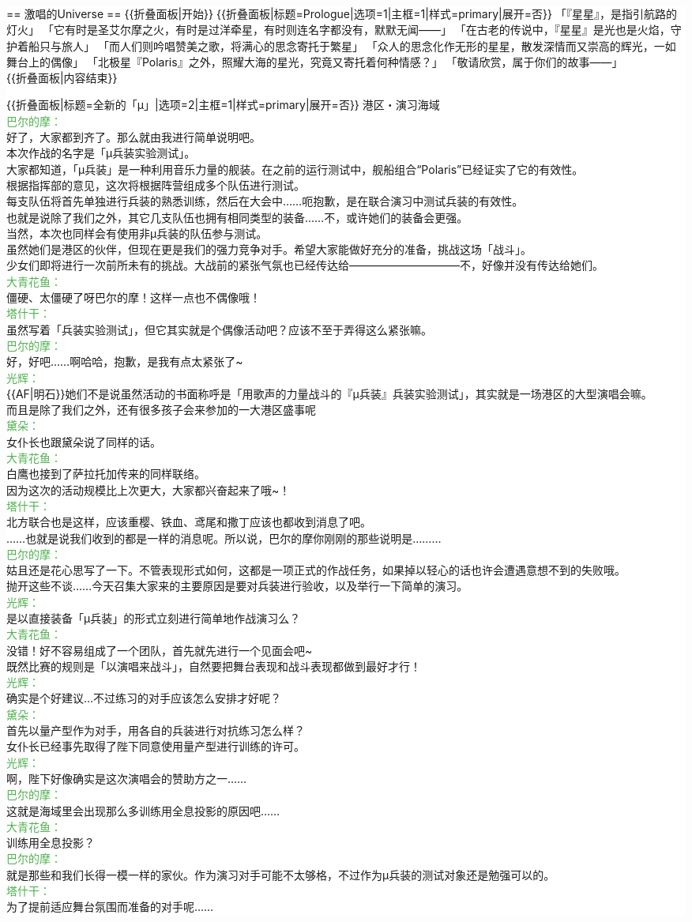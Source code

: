 == 激唱的Universe ==
{{折叠面板|开始}}
{{折叠面板|标题=Prologue|选项=1|主框=1|样式=primary|展开=否}}
「『星星』，是指引航路的灯火」
「它有时是圣艾尔摩之火，有时是过洋牵星，有时则连名字都没有，默默无闻——」
「在古老的传说中，『星星』是光也是火焰，守护着船只与旅人」
「而人们则吟唱赞美之歌，将满心的思念寄托于繁星」 
「众人的思念化作无形的星星，散发深情而又崇高的辉光，一如舞台上的偶像」 
「北极星『Polaris』之外，照耀大海的星光，究竟又寄托着何种情感？」 
「敬请欣赏，属于你们的故事——」 <br>
{{折叠面板|内容结束}}

{{折叠面板|标题=全新的「μ」|选项=2|主框=1|样式=primary|展开=否}}
港区・演习海域<br>
<span style="color:#4eb24e;">巴尔的摩：</span><br>
好了，大家都到齐了。那么就由我进行简单说明吧。<br>
本次作战的名字是「μ兵装实验测试」。<br>
大家都知道，「μ兵装」是一种利用音乐力量的舰装。在之前的运行测试中，舰船组合“Polaris”已经证实了它的有效性。<br>
根据指挥部的意见，这次将根据阵营组成多个队伍进行测试。<br>
每支队伍将首先单独进行兵装的熟悉训练，然后在大会中……呃抱歉，是在联合演习中测试兵装的有效性。<br>
也就是说除了我们之外，其它几支队伍也拥有相同类型的装备……不，或许她们的装备会更强。<br>
当然，本次也同样会有使用非μ兵装的队伍参与测试。<br>
虽然她们是港区的伙伴，但现在更是我们的强力竞争对手。希望大家能做好充分的准备，挑战这场「战斗」。<br>
少女们即将进行一次前所未有的挑战。大战前的紧张气氛也已经传达给——————————不，好像并没有传达给她们。<br>
<span style="color:#4eb24e;">大青花鱼：</span><br>
僵硬、太僵硬了呀巴尔的摩！这样一点也不偶像哦！<br>
<span style="color:#4eb24e;">塔什干：</span><br>
虽然写着「兵装实验测试」，但它其实就是个偶像活动吧？应该不至于弄得这么紧张嘛。<br>
<span style="color:#4eb24e;">巴尔的摩：</span><br>
好，好吧……啊哈哈，抱歉，是我有点太紧张了~<br>
<span style="color:#4eb24e;">光辉：</span><br>
{{AF|明石}}她们不是说虽然活动的书面称呼是「用歌声的力量战斗的『μ兵装』兵装实验测试」，其实就是一场港区的大型演唱会嘛。<br>
而且是除了我们之外，还有很多孩子会来参加的一大港区盛事呢<br>
<span style="color:#4eb24e;">黛朵：</span><br>
女仆长也跟黛朵说了同样的话。<br>
<span style="color:#4eb24e;">大青花鱼：</span><br>
白鹰也接到了萨拉托加传来的同样联络。<br>
因为这次的活动规模比上次更大，大家都兴奋起来了哦~！<br>
<span style="color:#4eb24e;">塔什干：</span><br>
北方联合也是这样，应该重樱、铁血、鸢尾和撒丁应该也都收到消息了吧。<br>
……也就是说我们收到的都是一样的消息呢。所以说，巴尔的摩你刚刚的那些说明是………<br>
<span style="color:#4eb24e;">巴尔的摩：</span><br>
姑且还是花心思写了一下。不管表现形式如何，这都是一项正式的作战任务，如果掉以轻心的话也许会遭遇意想不到的失败哦。<br>
抛开这些不谈……今天召集大家来的主要原因是要对兵装进行验收，以及举行一下简单的演习。<br>
<span style="color:#4eb24e;">光辉：</span><br>
是以直接装备「μ兵装」的形式立刻进行简单地作战演习么？<br>
<span style="color:#4eb24e;">大青花鱼：</span><br>
没错！好不容易组成了一个团队，首先就先进行一个见面会吧~<br>
既然比赛的规则是「以演唱来战斗」，自然要把舞台表现和战斗表现都做到最好才行！<br>
<span style="color:#4eb24e;">光辉：</span><br>
确实是个好建议…不过练习的对手应该怎么安排才好呢？<br>
<span style="color:#4eb24e;">黛朵：</span><br>
首先以量产型作为对手，用各自的兵装进行对抗练习怎么样？<br>
女仆长已经事先取得了陛下同意使用量产型进行训练的许可。<br>
<span style="color:#4eb24e;">光辉：</span><br>
啊，陛下好像确实是这次演唱会的赞助方之一……<br>
<span style="color:#4eb24e;">巴尔的摩：</span><br>
这就是海域里会出现那么多训练用全息投影的原因吧……<br>
<span style="color:#4eb24e;">大青花鱼：</span><br>
训练用全息投影？<br>
<span style="color:#4eb24e;">巴尔的摩：</span><br>
就是那些和我们长得一模一样的家伙。作为演习对手可能不太够格，不过作为μ兵装的测试对象还是勉强可以的。<br>
<span style="color:#4eb24e;">塔什干：</span><br>
为了提前适应舞台氛围而准备的对手呢……<br>
